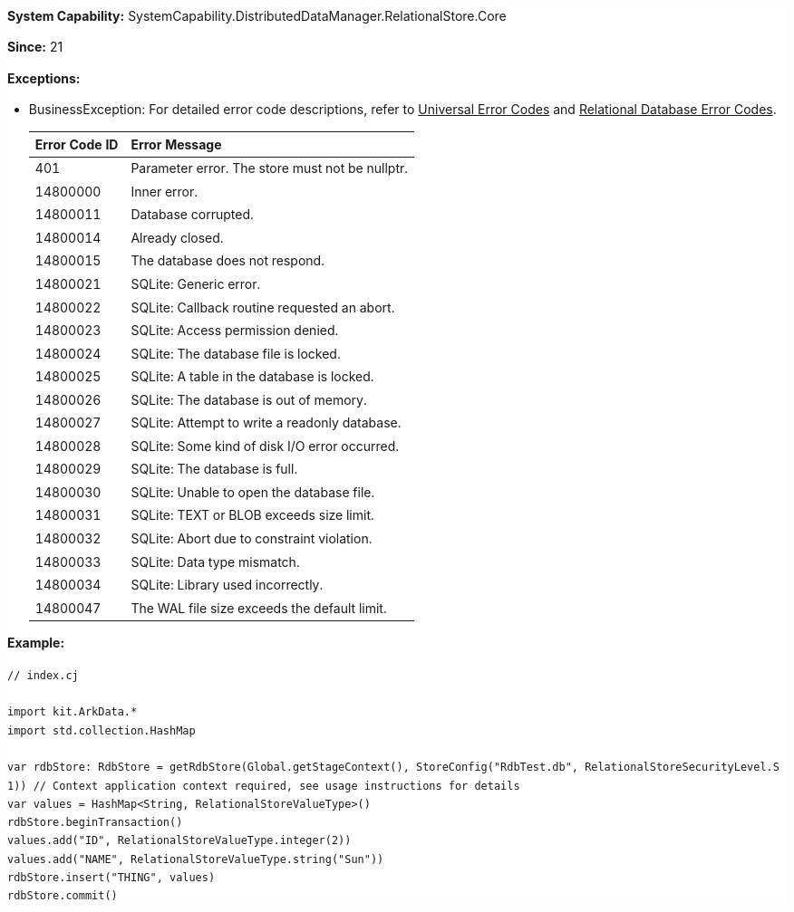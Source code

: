**System Capability:** SystemCapability.DistributedDataManager.RelationalStore.Core

**Since:** 21

**Exceptions:**

- BusinessException: For detailed error code descriptions, refer to [Universal Error Codes](../../errorcodes/cj-errorcode-universal.md) and [Relational Database Error Codes](../../errorcodes/cj-errorcode-data-rdb.md).

  | Error Code ID | Error Message |
  |:---|:---|
  | 401 | Parameter error. The store must not be nullptr. |
  | 14800000 | Inner error. |
  | 14800011 | Database corrupted. |
  | 14800014 | Already closed. |
  | 14800015 | The database does not respond. |
  | 14800021 | SQLite: Generic error. |
  | 14800022 | SQLite: Callback routine requested an abort. |
  | 14800023 | SQLite: Access permission denied. |
  | 14800024 | SQLite: The database file is locked. |
  | 14800025 | SQLite: A table in the database is locked. |
  | 14800026 | SQLite: The database is out of memory. |
  | 14800027 | SQLite: Attempt to write a readonly database. |
  | 14800028 | SQLite: Some kind of disk I/O error occurred. |
  | 14800029 | SQLite: The database is full. |
  | 14800030 | SQLite: Unable to open the database file. |
  | 14800031 | SQLite: TEXT or BLOB exceeds size limit. |
  | 14800032 | SQLite: Abort due to constraint violation. |
  | 14800033 | SQLite: Data type mismatch. |
  | 14800034 | SQLite: Library used incorrectly. |
  | 14800047 | The WAL file size exceeds the default limit. |

**Example:**



```cangjie
// index.cj

import kit.ArkData.*
import std.collection.HashMap

var rdbStore: RdbStore = getRdbStore(Global.getStageContext(), StoreConfig("RdbTest.db", RelationalStoreSecurityLevel.S1)) // Context application context required, see usage instructions for details
var values = HashMap<String, RelationalStoreValueType>()
rdbStore.beginTransaction()
values.add("ID", RelationalStoreValueType.integer(2))
values.add("NAME", RelationalStoreValueType.string("Sun"))
rdbStore.insert("THING", values)
rdbStore.commit()
```
